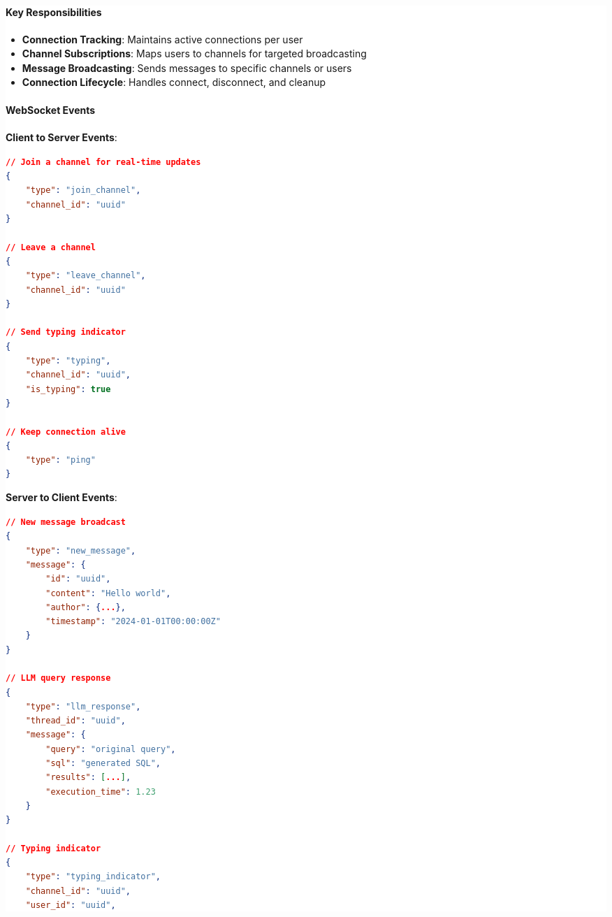 #### Key Responsibilities
- **Connection Tracking**: Maintains active connections per user
- **Channel Subscriptions**: Maps users to channels for targeted broadcasting
- **Message Broadcasting**: Sends messages to specific channels or users
- **Connection Lifecycle**: Handles connect, disconnect, and cleanup

#### WebSocket Events

**Client to Server Events**:
```json
// Join a channel for real-time updates
{
    "type": "join_channel",
    "channel_id": "uuid"
}

// Leave a channel
{
    "type": "leave_channel", 
    "channel_id": "uuid"
}

// Send typing indicator
{
    "type": "typing",
    "channel_id": "uuid",
    "is_typing": true
}

// Keep connection alive
{
    "type": "ping"
}
```

**Server to Client Events**:
```json
// New message broadcast
{
    "type": "new_message",
    "message": {
        "id": "uuid",
        "content": "Hello world",
        "author": {...},
        "timestamp": "2024-01-01T00:00:00Z"
    }
}

// LLM query response
{
    "type": "llm_response",
    "thread_id": "uuid",
    "message": {
        "query": "original query",
        "sql": "generated SQL",
        "results": [...],
        "execution_time": 1.23
    }
}

// Typing indicator
{
    "type": "typing_indicator",
    "channel_id": "uuid",
    "user_id": "uuid",
```
